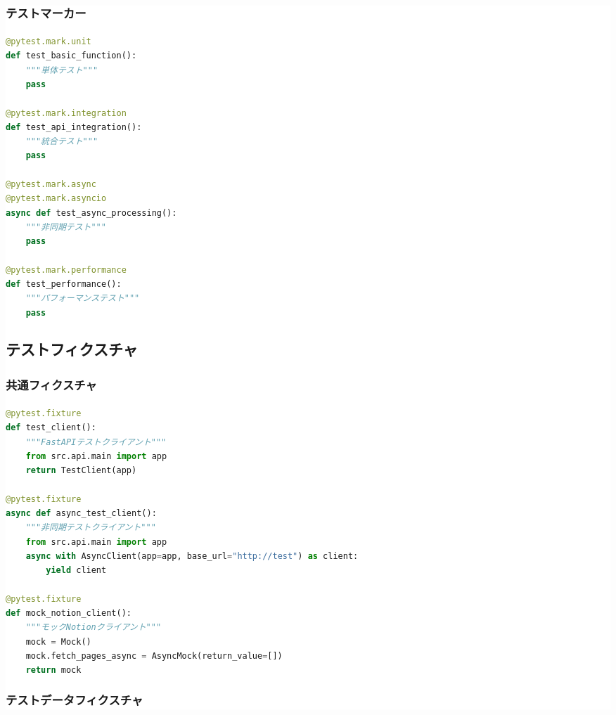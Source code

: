 ### テストマーカー

```python
@pytest.mark.unit
def test_basic_function():
    """単体テスト"""
    pass

@pytest.mark.integration
def test_api_integration():
    """統合テスト"""
    pass

@pytest.mark.async
@pytest.mark.asyncio
async def test_async_processing():
    """非同期テスト"""
    pass

@pytest.mark.performance
def test_performance():
    """パフォーマンステスト"""
    pass
```

## テストフィクスチャ

### 共通フィクスチャ

```python
@pytest.fixture
def test_client():
    """FastAPIテストクライアント"""
    from src.api.main import app
    return TestClient(app)

@pytest.fixture
async def async_test_client():
    """非同期テストクライアント"""
    from src.api.main import app
    async with AsyncClient(app=app, base_url="http://test") as client:
        yield client

@pytest.fixture
def mock_notion_client():
    """モックNotionクライアント"""
    mock = Mock()
    mock.fetch_pages_async = AsyncMock(return_value=[])
    return mock
```

### テストデータフィクスチャ
